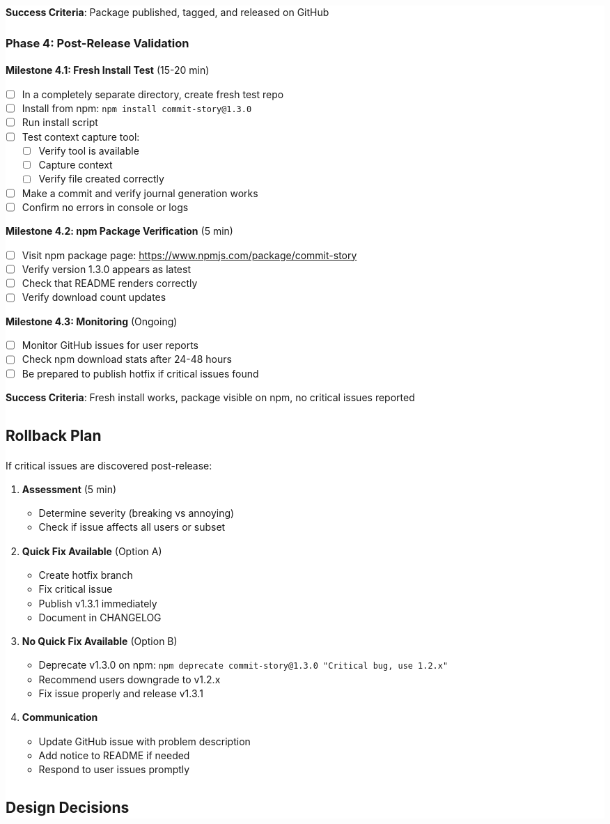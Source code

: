 **Success Criteria**: Package published, tagged, and released on GitHub

### Phase 4: Post-Release Validation

**Milestone 4.1: Fresh Install Test** (15-20 min)
- [ ] In a completely separate directory, create fresh test repo
- [ ] Install from npm: `npm install commit-story@1.3.0`
- [ ] Run install script
- [ ] Test context capture tool:
  - [ ] Verify tool is available
  - [ ] Capture context
  - [ ] Verify file created correctly
- [ ] Make a commit and verify journal generation works
- [ ] Confirm no errors in console or logs

**Milestone 4.2: npm Package Verification** (5 min)
- [ ] Visit npm package page: https://www.npmjs.com/package/commit-story
- [ ] Verify version 1.3.0 appears as latest
- [ ] Check that README renders correctly
- [ ] Verify download count updates

**Milestone 4.3: Monitoring** (Ongoing)
- [ ] Monitor GitHub issues for user reports
- [ ] Check npm download stats after 24-48 hours
- [ ] Be prepared to publish hotfix if critical issues found

**Success Criteria**: Fresh install works, package visible on npm, no critical issues reported

## Rollback Plan

If critical issues are discovered post-release:

1. **Assessment** (5 min)
   - Determine severity (breaking vs annoying)
   - Check if issue affects all users or subset

2. **Quick Fix Available** (Option A)
   - Create hotfix branch
   - Fix critical issue
   - Publish v1.3.1 immediately
   - Document in CHANGELOG

3. **No Quick Fix Available** (Option B)
   - Deprecate v1.3.0 on npm: `npm deprecate commit-story@1.3.0 "Critical bug, use 1.2.x"`
   - Recommend users downgrade to v1.2.x
   - Fix issue properly and release v1.3.1

4. **Communication**
   - Update GitHub issue with problem description
   - Add notice to README if needed
   - Respond to user issues promptly

## Design Decisions
